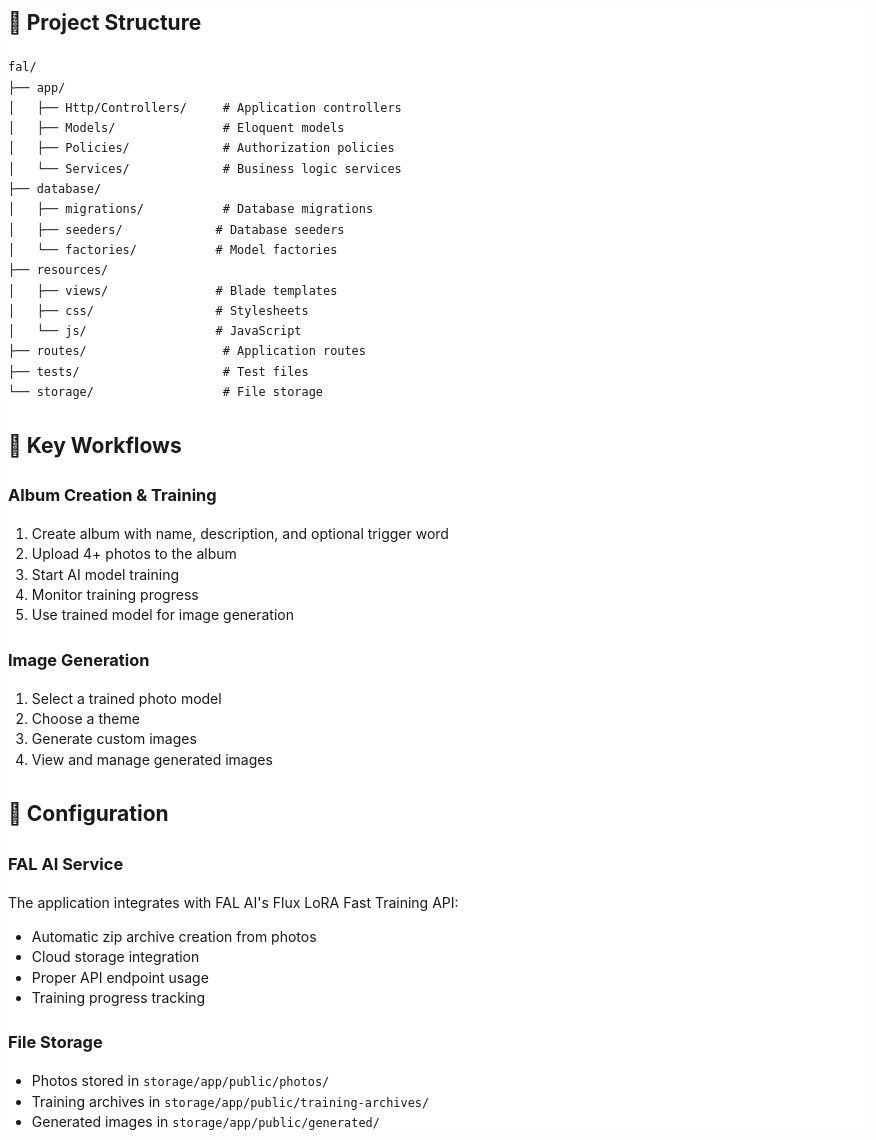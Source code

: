 ## 📁 **Project Structure**

```
fal/
├── app/
│   ├── Http/Controllers/     # Application controllers
│   ├── Models/               # Eloquent models
│   ├── Policies/             # Authorization policies
│   └── Services/             # Business logic services
├── database/
│   ├── migrations/           # Database migrations
│   ├── seeders/             # Database seeders
│   └── factories/           # Model factories
├── resources/
│   ├── views/               # Blade templates
│   ├── css/                 # Stylesheets
│   └── js/                  # JavaScript
├── routes/                   # Application routes
├── tests/                    # Test files
└── storage/                  # File storage
```

## 🎯 **Key Workflows**

### **Album Creation & Training**
1. Create album with name, description, and optional trigger word
2. Upload 4+ photos to the album
3. Start AI model training
4. Monitor training progress
5. Use trained model for image generation

### **Image Generation**
1. Select a trained photo model
2. Choose a theme
3. Generate custom images
4. View and manage generated images

## 🔧 **Configuration**

### **FAL AI Service**
The application integrates with FAL AI's Flux LoRA Fast Training API:
- Automatic zip archive creation from photos
- Cloud storage integration
- Proper API endpoint usage
- Training progress tracking

### **File Storage**
- Photos stored in `storage/app/public/photos/`
- Training archives in `storage/app/public/training-archives/`
- Generated images in `storage/app/public/generated/`
